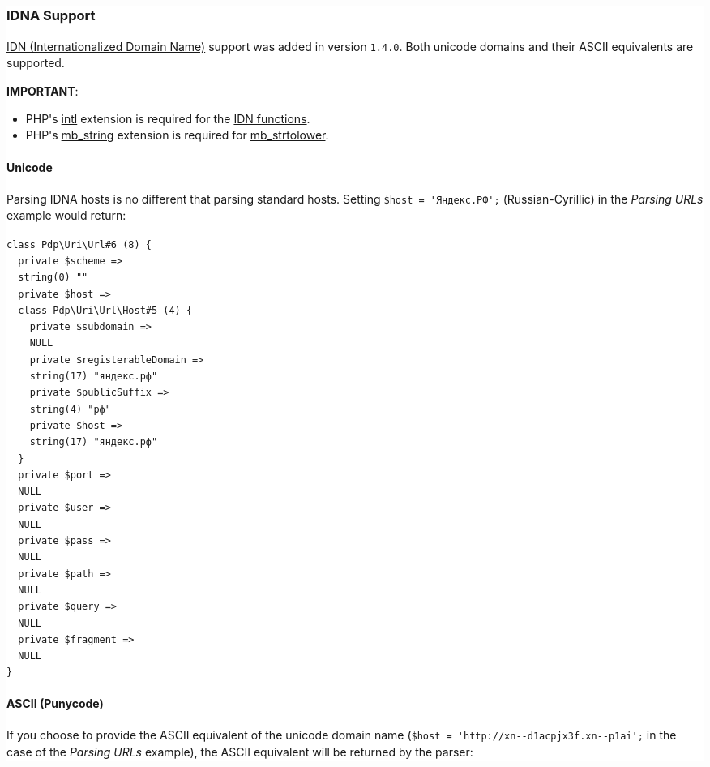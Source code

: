### IDNA Support

[IDN (Internationalized Domain Name)](http://en.wikipedia.org/wiki/Internationalized_domain_name)
support was added in version `1.4.0`. Both unicode domains and their ASCII
equivalents are supported.

**IMPORTANT**:

* PHP's [intl](http://php.net/manual/en/book.intl.php) extension is
required for the [IDN functions](http://php.net/manual/en/ref.intl.idn.php).
* PHP's [mb_string](http://php.net/manual/en/book.mbstring.php) extension is
required for [mb_strtolower](http://php.net/manual/en/function.mb-strtolower.php).

#### Unicode

Parsing IDNA hosts is no different that parsing standard hosts. Setting `$host
= 'Яндекс.РФ';` (Russian-Cyrillic) in the *Parsing URLs* example would return:

```
class Pdp\Uri\Url#6 (8) {
  private $scheme =>
  string(0) ""
  private $host =>
  class Pdp\Uri\Url\Host#5 (4) {
    private $subdomain =>
    NULL
    private $registerableDomain =>
    string(17) "яндекс.рф"
    private $publicSuffix =>
    string(4) "рф"
    private $host =>
    string(17) "яндекс.рф"
  }
  private $port =>
  NULL
  private $user =>
  NULL
  private $pass =>
  NULL
  private $path =>
  NULL
  private $query =>
  NULL
  private $fragment =>
  NULL
}
```

#### ASCII (Punycode)

If you choose to provide the ASCII equivalent of the unicode domain name
(`$host = 'http://xn--d1acpjx3f.xn--p1ai';` in the case of the *Parsing URLs* example),
the ASCII equivalent will be returned by the parser:
